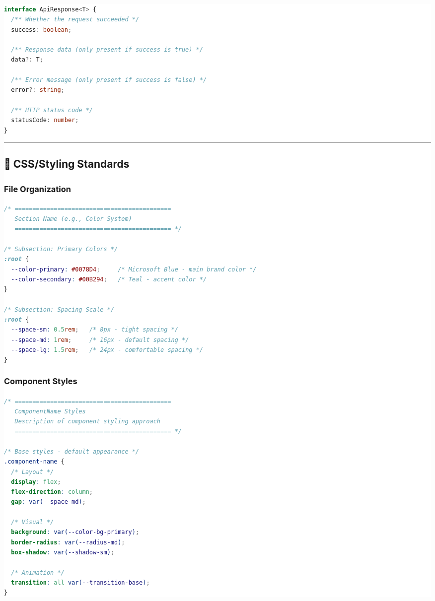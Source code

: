 ```typescript
interface ApiResponse<T> {
  /** Whether the request succeeded */
  success: boolean;
  
  /** Response data (only present if success is true) */
  data?: T;
  
  /** Error message (only present if success is false) */
  error?: string;
  
  /** HTTP status code */
  statusCode: number;
}
```

---

## 🎨 CSS/Styling Standards

### File Organization

```css
/* ============================================
   Section Name (e.g., Color System)
   ============================================ */

/* Subsection: Primary Colors */
:root {
  --color-primary: #0078D4;     /* Microsoft Blue - main brand color */
  --color-secondary: #00B294;   /* Teal - accent color */
}

/* Subsection: Spacing Scale */
:root {
  --space-sm: 0.5rem;   /* 8px - tight spacing */
  --space-md: 1rem;     /* 16px - default spacing */
  --space-lg: 1.5rem;   /* 24px - comfortable spacing */
}
```

### Component Styles

```css
/* ============================================
   ComponentName Styles
   Description of component styling approach
   ============================================ */

/* Base styles - default appearance */
.component-name {
  /* Layout */
  display: flex;
  flex-direction: column;
  gap: var(--space-md);
  
  /* Visual */
  background: var(--color-bg-primary);
  border-radius: var(--radius-md);
  box-shadow: var(--shadow-sm);
  
  /* Animation */
  transition: all var(--transition-base);
}

```